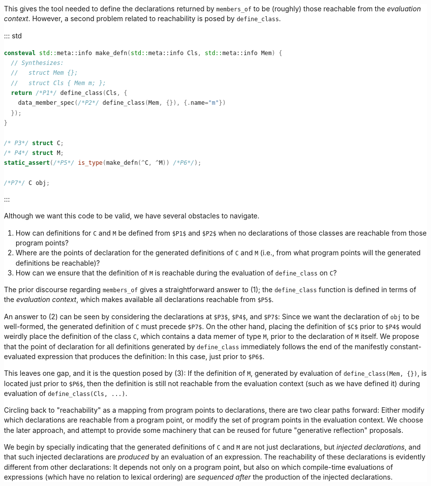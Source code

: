 This gives the tool needed to define the declarations returned by `members_of` to be (roughly) those reachable from the _evaluation context_. However, a second problem related to reachability is posed by `define_class`.

::: std
```c++
consteval std::meta::info make_defn(std::meta::info Cls, std::meta::info Mem) {
  // Synthesizes:
  //   struct Mem {};
  //   struct Cls { Mem m; };
  return /*P1*/ define_class(Cls, {
    data_member_spec(/*P2*/ define_class(Mem, {}), {.name="m"})
  });
}

/* P3*/ struct C;
/* P4*/ struct M;
static_assert(/*P5*/ is_type(make_defn(^C, ^M)) /*P6*/);

/*P7*/ C obj;
```
:::

Although we want this code to be valid, we have several obstacles to navigate.

1. How can definitions for `C` and `M` be defined from `$P1$` and `$P2$` when no declarations of those classes are reachable from those program points?
2. Where are the points of declaration for the generated definitions of `C` and `M` (i.e., from what program points will the generated definitions be reachable)?
3. How can we ensure that the definition of `M` is reachable during the evaluation of `define_class` on `C`?

The prior discourse regarding `members_of` gives a straightforward answer to (1); the `define_class` function is defined in terms of the _evaluation context_, which makes available all declarations reachable from `$P5$`.

An answer to (2) can be seen by considering the declarations at `$P3$`, `$P4$`, and `$P7$`: Since we want the declaration of `obj` to be well-formed, the generated definition of `C` must precede `$P7$`. On the other hand, placing the definition of `$C$` prior to `$P4$` would weirdly place the definition of the class `C`, which contains a data memer of type `M`, prior to the declaration of `M` itself. We propose that the point of declaration for all definitions generated by `define_class` immediately follows the end of the manifestly constant-evaluated expression that produces the definition: In this case, just prior to `$P6$`.

This leaves one gap, and it is the question posed by (3): If the definition of `M`, generated by evaluation of `define_class(Mem, {})`, is located just prior to `$P6$`, then the definition is still not reachable from the evaluation context (such as we have defined it) during evaluation of `define_class(Cls, ...)`.

Circling back to "reachability" as a mapping from program points to declarations, there are two clear paths forward: Either modify which declarations are reachable from a program point, or modify the set of program points in the evaluation context. We choose the later approach, and attempt to provide some machinery that can be reused for future "generative reflection" proposals.

We begin by specially indicating that the generated definitions of `C` and `M` are not just declarations, but _injected declarations_, and that such injected declarations are _produced_ by an evaluation of an expression. The reachability of these declarations is evidently different from other declarations: It depends not only on a program point, but also on which compile-time evaluations of expressions (which have no relation to lexical ordering) are _sequenced after_ the production of the injected declarations.
